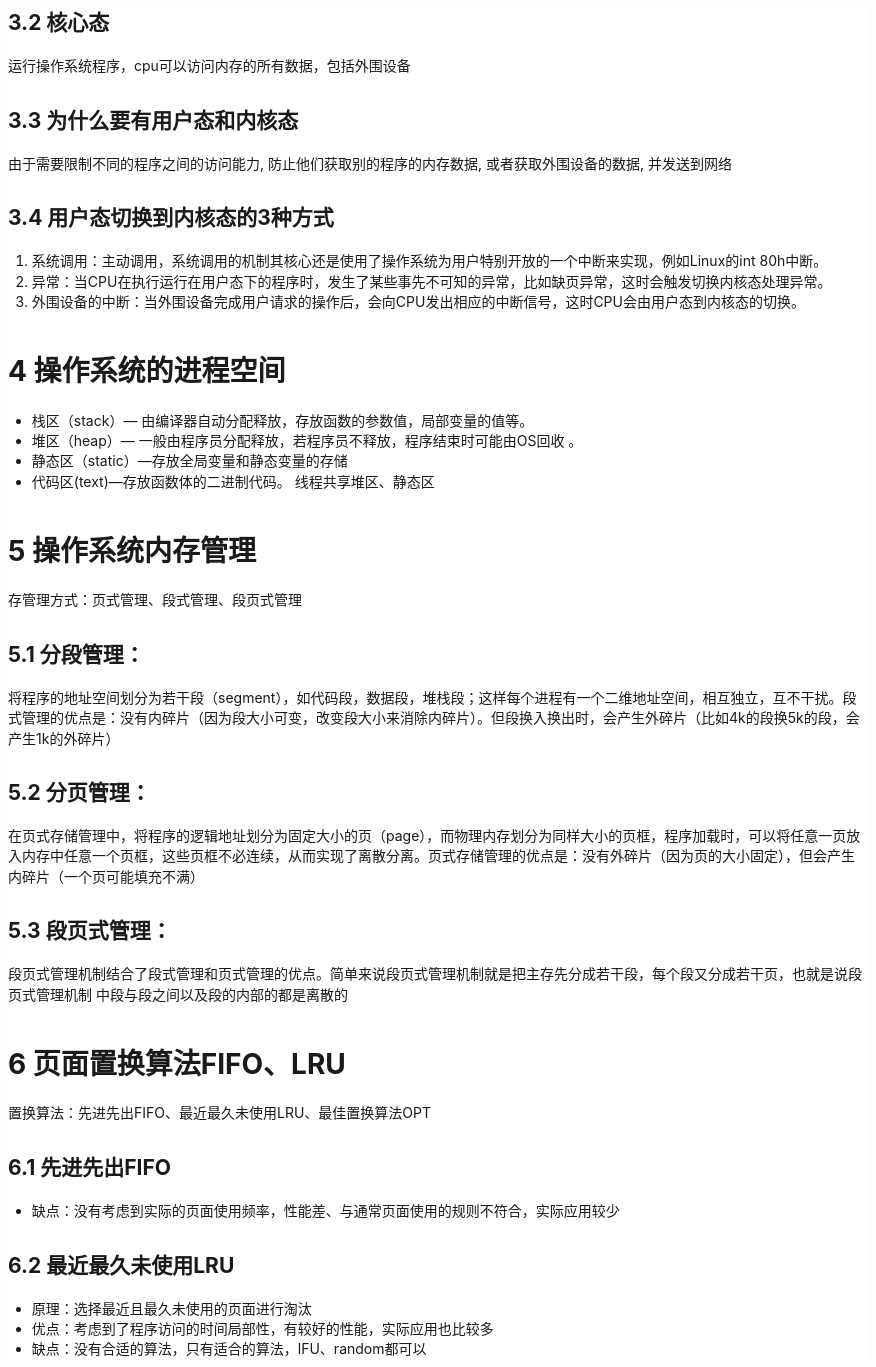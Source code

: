 ## 3.2 核心态
运行操作系统程序，cpu可以访问内存的所有数据，包括外围设备

## 3.3 为什么要有用户态和内核态
由于需要限制不同的程序之间的访问能力, 防止他们获取别的程序的内存数据, 或者获取外围设备的数据, 并发送到网络

## 3.4 用户态切换到内核态的3种方式
1. 系统调用：主动调用，系统调用的机制其核心还是使用了操作系统为用户特别开放的一个中断来实现，例如Linux的int 80h中断。
2. 异常：当CPU在执行运行在用户态下的程序时，发生了某些事先不可知的异常，比如缺页异常，这时会触发切换内核态处理异常。
3. 外围设备的中断：当外围设备完成用户请求的操作后，会向CPU发出相应的中断信号，这时CPU会由用户态到内核态的切换。

# 4 操作系统的进程空间
* 栈区（stack）— 由编译器自动分配释放，存放函数的参数值，局部变量的值等。
* 堆区（heap）— 一般由程序员分配释放，若程序员不释放，程序结束时可能由OS回收 。
* 静态区（static）—存放全局变量和静态变量的存储
* 代码区(text)—存放函数体的二进制代码。
线程共享堆区、静态区


# 5 操作系统内存管理

存管理方式：页式管理、段式管理、段页式管理

## 5.1 分段管理：
将程序的地址空间划分为若干段（segment），如代码段，数据段，堆栈段；这样每个进程有一个二维地址空间，相互独立，互不干扰。段式管理的优点是：没有内碎片（因为段大小可变，改变段大小来消除内碎片）。但段换入换出时，会产生外碎片（比如4k的段换5k的段，会产生1k的外碎片）

## 5.2 分页管理：
在页式存储管理中，将程序的逻辑地址划分为固定大小的页（page），而物理内存划分为同样大小的页框，程序加载时，可以将任意一页放入内存中任意一个页框，这些页框不必连续，从而实现了离散分离。页式存储管理的优点是：没有外碎片（因为页的大小固定），但会产生内碎片（一个页可能填充不满）

## 5.3 段页式管理：
段⻚式管理机制结合了段式管理和⻚式管理的优点。简单来说段⻚式管理机制就是把主存先分成若⼲段，每个段⼜分成若⼲⻚，也就是说段⻚式管理机制 中段与段之间以及段的内部的都是离散的

# 6 页面置换算法FIFO、LRU
置换算法：先进先出FIFO、最近最久未使用LRU、最佳置换算法OPT

## 6.1 先进先出FIFO
* 缺点：没有考虑到实际的页面使用频率，性能差、与通常页面使用的规则不符合，实际应用较少

## 6.2 最近最久未使用LRU
* 原理：选择最近且最久未使用的页面进行淘汰
* 优点：考虑到了程序访问的时间局部性，有较好的性能，实际应用也比较多
* 缺点：没有合适的算法，只有适合的算法，lFU、random都可以
